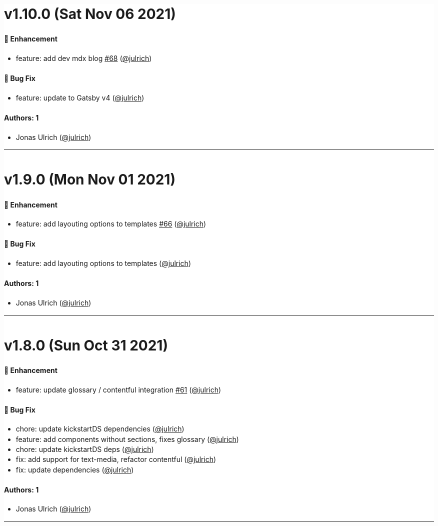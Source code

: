 
# v1.10.0 (Sat Nov 06 2021)

#### 🚀 Enhancement

- feature: add dev mdx blog [#68](https://github.com/kickstartDS/gatsby-theme-kickstartDS/pull/68) ([@julrich](https://github.com/julrich))

#### 🐛 Bug Fix

- feature: update to Gatsby v4 ([@julrich](https://github.com/julrich))

#### Authors: 1

- Jonas Ulrich ([@julrich](https://github.com/julrich))

---

# v1.9.0 (Mon Nov 01 2021)

#### 🚀 Enhancement

- feature: add layouting options to templates [#66](https://github.com/kickstartDS/gatsby-theme-kickstartDS/pull/66) ([@julrich](https://github.com/julrich))

#### 🐛 Bug Fix

- feature: add layouting options to templates ([@julrich](https://github.com/julrich))

#### Authors: 1

- Jonas Ulrich ([@julrich](https://github.com/julrich))

---

# v1.8.0 (Sun Oct 31 2021)

#### 🚀 Enhancement

- feature: update glossary / contentful integration [#61](https://github.com/kickstartDS/gatsby-theme-kickstartDS/pull/61) ([@julrich](https://github.com/julrich))

#### 🐛 Bug Fix

- chore: update kickstartDS dependencies ([@julrich](https://github.com/julrich))
- feature: add components without sections, fixes glossary ([@julrich](https://github.com/julrich))
- chore: update kickstartDS deps ([@julrich](https://github.com/julrich))
- fix: add support for text-media, refactor contentful ([@julrich](https://github.com/julrich))
- fix: update dependencies ([@julrich](https://github.com/julrich))

#### Authors: 1

- Jonas Ulrich ([@julrich](https://github.com/julrich))

---